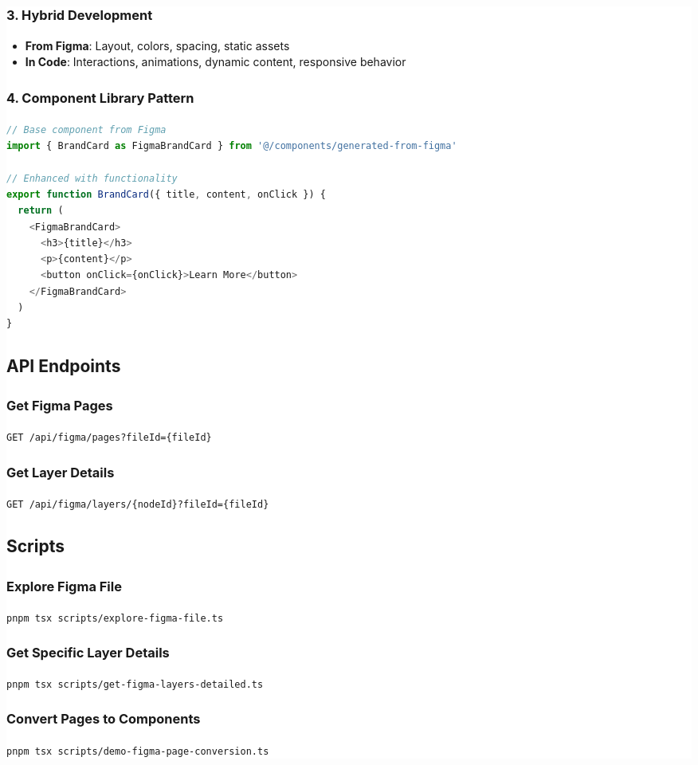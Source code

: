 ### 3. Hybrid Development
- **From Figma**: Layout, colors, spacing, static assets
- **In Code**: Interactions, animations, dynamic content, responsive behavior

### 4. Component Library Pattern
```typescript
// Base component from Figma
import { BrandCard as FigmaBrandCard } from '@/components/generated-from-figma'

// Enhanced with functionality
export function BrandCard({ title, content, onClick }) {
  return (
    <FigmaBrandCard>
      <h3>{title}</h3>
      <p>{content}</p>
      <button onClick={onClick}>Learn More</button>
    </FigmaBrandCard>
  )
}
```

## API Endpoints

### Get Figma Pages
```
GET /api/figma/pages?fileId={fileId}
```

### Get Layer Details
```
GET /api/figma/layers/{nodeId}?fileId={fileId}
```

## Scripts

### Explore Figma File
```bash
pnpm tsx scripts/explore-figma-file.ts
```

### Get Specific Layer Details
```bash
pnpm tsx scripts/get-figma-layers-detailed.ts
```

### Convert Pages to Components
```bash
pnpm tsx scripts/demo-figma-page-conversion.ts
```
